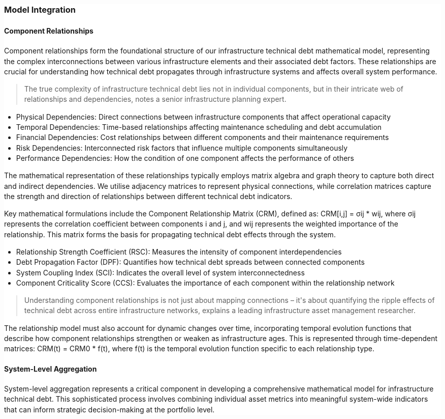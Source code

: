 

### <a name="model-integration"></a>Model Integration

#### <a name="component-relationships"></a>Component Relationships

Component relationships form the foundational structure of our infrastructure technical debt mathematical model, representing the complex interconnections between various infrastructure elements and their associated debt factors. These relationships are crucial for understanding how technical debt propagates through infrastructure systems and affects overall system performance.

> The true complexity of infrastructure technical debt lies not in individual components, but in their intricate web of relationships and dependencies, notes a senior infrastructure planning expert.

- Physical Dependencies: Direct connections between infrastructure components that affect operational capacity
- Temporal Dependencies: Time-based relationships affecting maintenance scheduling and debt accumulation
- Financial Dependencies: Cost relationships between different components and their maintenance requirements
- Risk Dependencies: Interconnected risk factors that influence multiple components simultaneously
- Performance Dependencies: How the condition of one component affects the performance of others

The mathematical representation of these relationships typically employs matrix algebra and graph theory to capture both direct and indirect dependencies. We utilise adjacency matrices to represent physical connections, while correlation matrices capture the strength and direction of relationships between different technical debt indicators.

Key mathematical formulations include the Component Relationship Matrix (CRM), defined as: CRM[i,j] = σij * wij, where σij represents the correlation coefficient between components i and j, and wij represents the weighted importance of the relationship. This matrix forms the basis for propagating technical debt effects through the system.

- Relationship Strength Coefficient (RSC): Measures the intensity of component interdependencies
- Debt Propagation Factor (DPF): Quantifies how technical debt spreads between connected components
- System Coupling Index (SCI): Indicates the overall level of system interconnectedness
- Component Criticality Score (CCS): Evaluates the importance of each component within the relationship network

> Understanding component relationships is not just about mapping connections – it's about quantifying the ripple effects of technical debt across entire infrastructure networks, explains a leading infrastructure asset management researcher.

The relationship model must also account for dynamic changes over time, incorporating temporal evolution functions that describe how component relationships strengthen or weaken as infrastructure ages. This is represented through time-dependent matrices: CRM(t) = CRM0 * f(t), where f(t) is the temporal evolution function specific to each relationship type.



#### <a name="system-level-aggregation"></a>System-Level Aggregation

System-level aggregation represents a critical component in developing a comprehensive mathematical model for infrastructure technical debt. This sophisticated process involves combining individual asset metrics into meaningful system-wide indicators that can inform strategic decision-making at the portfolio level.
